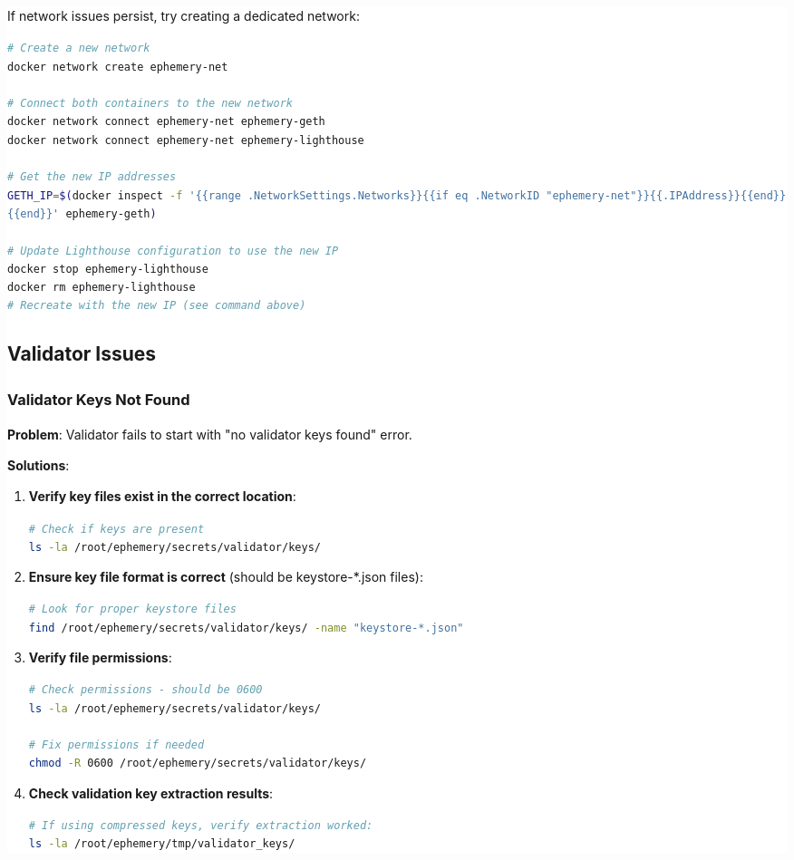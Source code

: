    If network issues persist, try creating a dedicated network:

   ```bash
   # Create a new network
   docker network create ephemery-net
   
   # Connect both containers to the new network
   docker network connect ephemery-net ephemery-geth
   docker network connect ephemery-net ephemery-lighthouse
   
   # Get the new IP addresses
   GETH_IP=$(docker inspect -f '{{range .NetworkSettings.Networks}}{{if eq .NetworkID "ephemery-net"}}{{.IPAddress}}{{end}}{{end}}' ephemery-geth)
   
   # Update Lighthouse configuration to use the new IP
   docker stop ephemery-lighthouse
   docker rm ephemery-lighthouse
   # Recreate with the new IP (see command above)
   ```

## Validator Issues

### Validator Keys Not Found

**Problem**: Validator fails to start with "no validator keys found" error.

**Solutions**:

1. **Verify key files exist in the correct location**:

   ```bash
   # Check if keys are present
   ls -la /root/ephemery/secrets/validator/keys/
   ```

2. **Ensure key file format is correct** (should be keystore-*.json files):

   ```bash
   # Look for proper keystore files
   find /root/ephemery/secrets/validator/keys/ -name "keystore-*.json"
   ```

3. **Verify file permissions**:

   ```bash
   # Check permissions - should be 0600
   ls -la /root/ephemery/secrets/validator/keys/

   # Fix permissions if needed
   chmod -R 0600 /root/ephemery/secrets/validator/keys/
   ```

4. **Check validation key extraction results**:

   ```bash
   # If using compressed keys, verify extraction worked:
   ls -la /root/ephemery/tmp/validator_keys/
   ```
